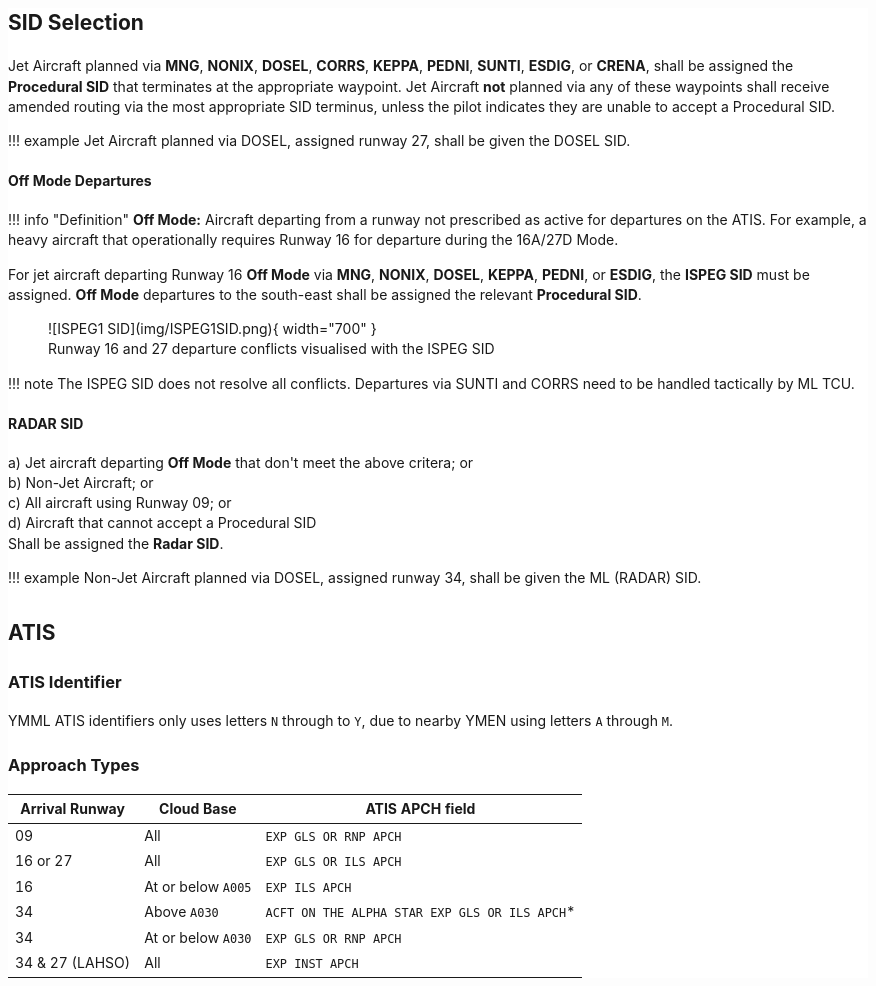 ## SID Selection
Jet Aircraft planned via **MNG**, **NONIX**, **DOSEL**, **CORRS**, **KEPPA**, **PEDNI**, **SUNTI**, **ESDIG**, or **CRENA**, shall be assigned the **Procedural SID** that terminates at the appropriate waypoint. Jet Aircraft **not** planned via any of these waypoints shall receive amended routing via the most appropriate SID terminus, unless the pilot indicates they are unable to accept a Procedural SID.

!!! example
    Jet Aircraft planned via DOSEL, assigned runway 27, shall be given the DOSEL SID.

#### Off Mode Departures
!!! info "Definition"
    **Off Mode:** Aircraft departing from a runway not prescribed as active for departures on the ATIS. For example, a heavy aircraft that operationally requires Runway 16 for departure during the 16A/27D Mode.

For jet aircraft departing Runway 16 **Off Mode** via **MNG**, **NONIX**, **DOSEL**, **KEPPA**, **PEDNI**, or **ESDIG**, the **ISPEG SID** must be assigned. **Off Mode** departures to the south-east shall be assigned the relevant **Procedural SID**.
<figure markdown>
![ISPEG1 SID](img/ISPEG1SID.png){ width="700" }
  <figcaption>Runway 16 and 27 departure conflicts visualised with the ISPEG SID</figcaption>
</figure>

!!! note
    The ISPEG SID does not resolve all conflicts. Departures via SUNTI and CORRS need to be handled tactically by ML TCU.

#### RADAR SID
a) Jet aircraft departing **Off Mode** that don't meet the above critera; or  
b) Non-Jet Aircraft; or  
c) All aircraft using Runway 09; or  
d) Aircraft that cannot accept a Procedural SID  
Shall be assigned the **Radar SID**.

!!! example
    Non-Jet Aircraft planned via DOSEL, assigned runway 34, shall be given the ML (RADAR) SID.

## ATIS
### ATIS Identifier
YMML ATIS identifiers only uses letters `N` through to `Y`, due to nearby YMEN using letters `A` through `M`.  

### Approach Types
| Arrival Runway  | Cloud Base         | ATIS APCH field       |
| --------------- | ------------------ | --------------------- |
| 09              | All                | `EXP GLS OR RNP APCH` |
| 16 or 27        | All                | `EXP GLS OR ILS APCH` |
| 16              | At or below `A005` | `EXP ILS APCH`        |
| 34              | Above `A030`       | `ACFT ON THE ALPHA STAR EXP GLS OR ILS APCH`\* |
| 34              | At or below `A030` | `EXP GLS OR RNP APCH` |
| 34 & 27 (LAHSO) | All                | `EXP INST APCH`       |
